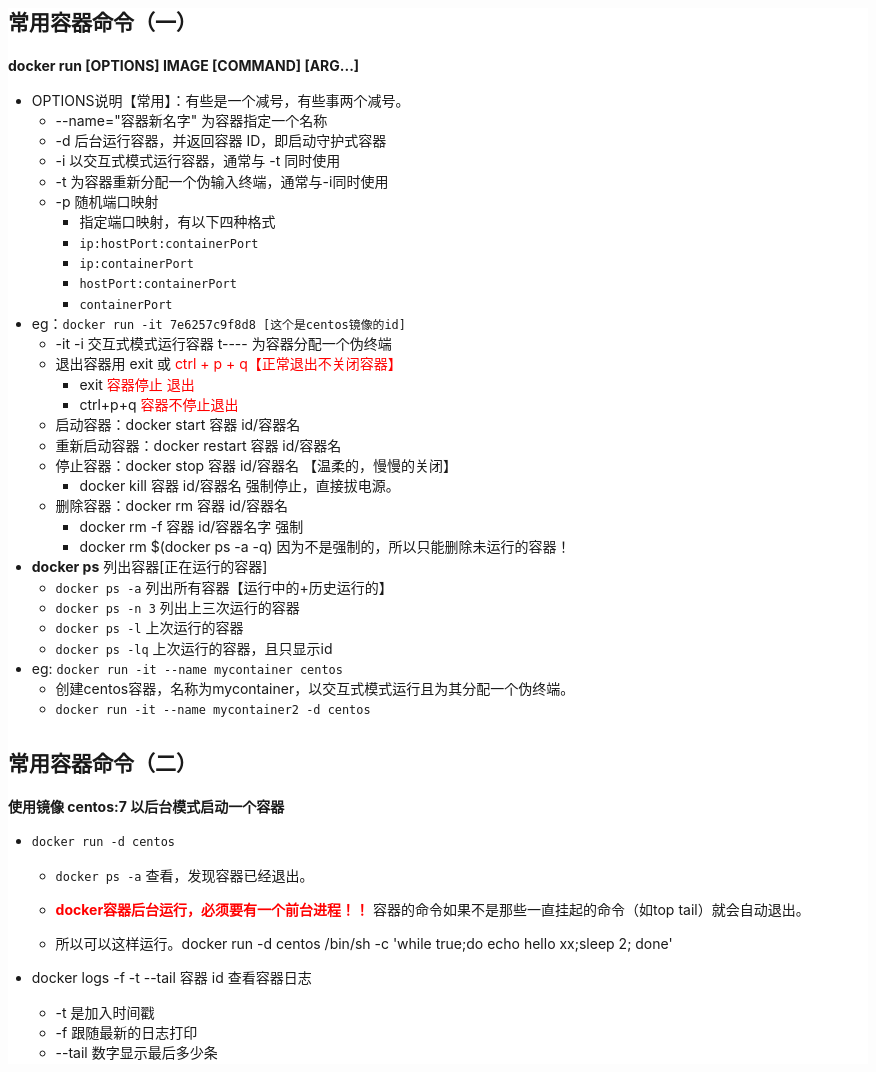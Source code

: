 ## 常用容器命令（一）

<b>docker run   [OPTIONS]    IMAGE   [COMMAND]   [ARG...]</b>

- OPTIONS说明【常用】：有些是一个减号，有些事两个减号。
    - --name="容器新名字" 为容器指定一个名称
    - -d   后台运行容器，并返回容器 ID，即启动守护式容器
    - -i    以交互式模式运行容器，通常与 -t 同时使用
    - -t    为容器重新分配一个伪输入终端，通常与-i同时使用
    - -p   随机端口映射
        - 指定端口映射，有以下四种格式
        - `ip:hostPort:containerPort`
        - `ip:containerPort`
        - `hostPort:containerPort`
        - `containerPort`
- eg：`docker run -it 7e6257c9f8d8 [这个是centos镜像的id]`
    - -it  -i 交互式模式运行容器 t---- 为容器分配一个伪终端
    - 退出容器用 exit 或 <span style="color:red">ctrl + p + q【正常退出不关闭容器】</span>
        - exit  <span style="color:red">容器停止 退出</span>
        - ctrl+p+q <span style="color:red">容器不停止退出</span>
    - 启动容器：docker start 容器 id/容器名
    - 重新启动容器：docker restart 容器 id/容器名
    - 停止容器：docker stop 容器 id/容器名   【温柔的，慢慢的关闭】
        - docker kill 容器 id/容器名  强制停止，直接拔电源。
    - 删除容器：docker rm 容器 id/容器名
        - docker rm -f 容器 id/容器名字 强制
        - docker rm  $(docker ps -a -q)  因为不是强制的，所以只能删除未运行的容器！
- **docker ps** 列出容器[正在运行的容器]
    - `docker ps -a` 列出所有容器【运行中的+历史运行的】
    - `docker ps -n 3` 列出上三次运行的容器
    - `docker ps -l` 上次运行的容器
    - `docker ps -lq` 上次运行的容器，且只显示id
- eg: `docker run -it --name mycontainer centos`
    - 创建centos容器，名称为mycontainer，以交互式模式运行且为其分配一个伪终端。
    - `docker run -it --name mycontainer2 -d centos`

## 常用容器命令（二）

<b>使用镜像 centos:7 以后台模式启动一个容器</b>

- `docker run -d centos`

    - `docker ps -a` 查看，发现容器已经退出。

    - <span style="color:red">**docker容器后台运行，必须要有一个前台进程！！**</span> 容器的命令如果不是那些一直挂起的命令（如top tail）就会自动退出。

    - 所以可以这样运行。docker run -d centos /bin/sh -c 'while true;do echo hello xx;sleep 2; done'

- docker logs -f -t --tail 容器 id  查看容器日志
    - -t 是加入时间戳
    - -f 跟随最新的日志打印
    - --tail 数字显示最后多少条
